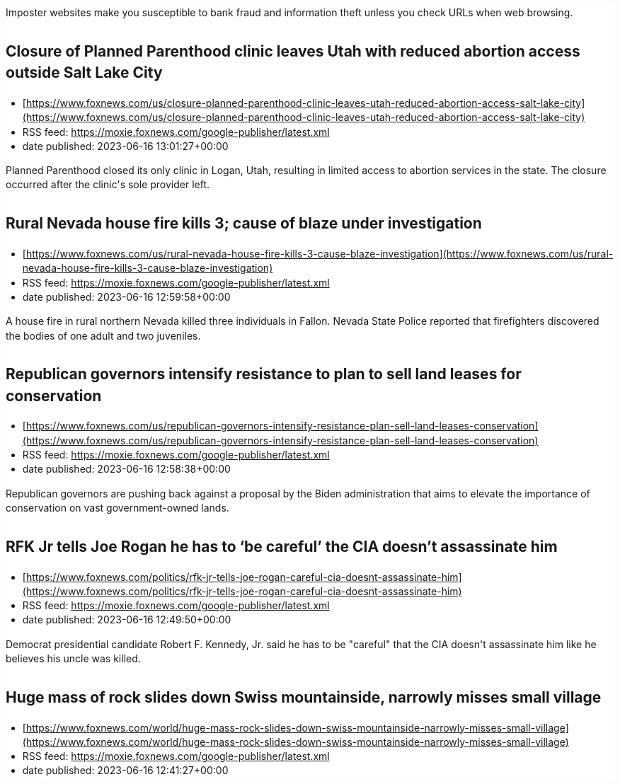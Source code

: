 Imposter websites make you susceptible to bank fraud and information theft unless you check URLs when web browsing.

## Closure of Planned Parenthood clinic leaves Utah with reduced abortion access outside Salt Lake City
 - [https://www.foxnews.com/us/closure-planned-parenthood-clinic-leaves-utah-reduced-abortion-access-salt-lake-city](https://www.foxnews.com/us/closure-planned-parenthood-clinic-leaves-utah-reduced-abortion-access-salt-lake-city)
 - RSS feed: https://moxie.foxnews.com/google-publisher/latest.xml
 - date published: 2023-06-16 13:01:27+00:00

Planned Parenthood closed its only clinic in Logan, Utah, resulting in limited access to abortion services in the state. The closure occurred after the clinic&apos;s sole provider left.

## Rural Nevada house fire kills 3; cause of blaze under investigation
 - [https://www.foxnews.com/us/rural-nevada-house-fire-kills-3-cause-blaze-investigation](https://www.foxnews.com/us/rural-nevada-house-fire-kills-3-cause-blaze-investigation)
 - RSS feed: https://moxie.foxnews.com/google-publisher/latest.xml
 - date published: 2023-06-16 12:59:58+00:00

A house fire in rural northern Nevada killed three individuals in Fallon. Nevada State Police reported that firefighters discovered the bodies of one adult and two juveniles.

## Republican governors intensify resistance to plan to sell land leases for conservation
 - [https://www.foxnews.com/us/republican-governors-intensify-resistance-plan-sell-land-leases-conservation](https://www.foxnews.com/us/republican-governors-intensify-resistance-plan-sell-land-leases-conservation)
 - RSS feed: https://moxie.foxnews.com/google-publisher/latest.xml
 - date published: 2023-06-16 12:58:38+00:00

Republican governors are pushing back against a proposal by the Biden administration that aims to elevate the importance of conservation on vast government-owned lands.

## RFK Jr tells Joe Rogan he has to ‘be careful’ the CIA doesn’t assassinate him
 - [https://www.foxnews.com/politics/rfk-jr-tells-joe-rogan-careful-cia-doesnt-assassinate-him](https://www.foxnews.com/politics/rfk-jr-tells-joe-rogan-careful-cia-doesnt-assassinate-him)
 - RSS feed: https://moxie.foxnews.com/google-publisher/latest.xml
 - date published: 2023-06-16 12:49:50+00:00

Democrat presidential candidate Robert F. Kennedy, Jr. said he has to be &quot;careful&quot; that the CIA doesn&apos;t assassinate him like he believes his uncle was killed.

## Huge mass of rock slides down Swiss mountainside, narrowly misses small village
 - [https://www.foxnews.com/world/huge-mass-rock-slides-down-swiss-mountainside-narrowly-misses-small-village](https://www.foxnews.com/world/huge-mass-rock-slides-down-swiss-mountainside-narrowly-misses-small-village)
 - RSS feed: https://moxie.foxnews.com/google-publisher/latest.xml
 - date published: 2023-06-16 12:41:27+00:00

